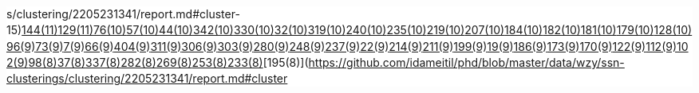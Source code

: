 s/clustering/2205231341/report.md#cluster-15)[144(11)](https://github.com/idameitil/phd/blob/master/data/wzy/ssn-clusterings/clustering/2205231341/report.md#cluster-144)[129(11)](https://github.com/idameitil/phd/blob/master/data/wzy/ssn-clusterings/clustering/2205231341/report.md#cluster-129)[76(10)](https://github.com/idameitil/phd/blob/master/data/wzy/ssn-clusterings/clustering/2205231341/report.md#cluster-76)[57(10)](https://github.com/idameitil/phd/blob/master/data/wzy/ssn-clusterings/clustering/2205231341/report.md#cluster-57)[44(10)](https://github.com/idameitil/phd/blob/master/data/wzy/ssn-clusterings/clustering/2205231341/report.md#cluster-44)[342(10)](https://github.com/idameitil/phd/blob/master/data/wzy/ssn-clusterings/clustering/2205231341/report.md#cluster-342)[330(10)](https://github.com/idameitil/phd/blob/master/data/wzy/ssn-clusterings/clustering/2205231341/report.md#cluster-330)[32(10)](https://github.com/idameitil/phd/blob/master/data/wzy/ssn-clusterings/clustering/2205231341/report.md#cluster-32)[319(10)](https://github.com/idameitil/phd/blob/master/data/wzy/ssn-clusterings/clustering/2205231341/report.md#cluster-319)[240(10)](https://github.com/idameitil/phd/blob/master/data/wzy/ssn-clusterings/clustering/2205231341/report.md#cluster-240)[235(10)](https://github.com/idameitil/phd/blob/master/data/wzy/ssn-clusterings/clustering/2205231341/report.md#cluster-235)[219(10)](https://github.com/idameitil/phd/blob/master/data/wzy/ssn-clusterings/clustering/2205231341/report.md#cluster-219)[207(10)](https://github.com/idameitil/phd/blob/master/data/wzy/ssn-clusterings/clustering/2205231341/report.md#cluster-207)[184(10)](https://github.com/idameitil/phd/blob/master/data/wzy/ssn-clusterings/clustering/2205231341/report.md#cluster-184)[182(10)](https://github.com/idameitil/phd/blob/master/data/wzy/ssn-clusterings/clustering/2205231341/report.md#cluster-182)[181(10)](https://github.com/idameitil/phd/blob/master/data/wzy/ssn-clusterings/clustering/2205231341/report.md#cluster-181)[179(10)](https://github.com/idameitil/phd/blob/master/data/wzy/ssn-clusterings/clustering/2205231341/report.md#cluster-179)[128(10)](https://github.com/idameitil/phd/blob/master/data/wzy/ssn-clusterings/clustering/2205231341/report.md#cluster-128)[96(9)](https://github.com/idameitil/phd/blob/master/data/wzy/ssn-clusterings/clustering/2205231341/report.md#cluster-96)[73(9)](https://github.com/idameitil/phd/blob/master/data/wzy/ssn-clusterings/clustering/2205231341/report.md#cluster-73)[7(9)](https://github.com/idameitil/phd/blob/master/data/wzy/ssn-clusterings/clustering/2205231341/report.md#cluster-7)[66(9)](https://github.com/idameitil/phd/blob/master/data/wzy/ssn-clusterings/clustering/2205231341/report.md#cluster-66)[404(9)](https://github.com/idameitil/phd/blob/master/data/wzy/ssn-clusterings/clustering/2205231341/report.md#cluster-404)[311(9)](https://github.com/idameitil/phd/blob/master/data/wzy/ssn-clusterings/clustering/2205231341/report.md#cluster-311)[306(9)](https://github.com/idameitil/phd/blob/master/data/wzy/ssn-clusterings/clustering/2205231341/report.md#cluster-306)[303(9)](https://github.com/idameitil/phd/blob/master/data/wzy/ssn-clusterings/clustering/2205231341/report.md#cluster-303)[280(9)](https://github.com/idameitil/phd/blob/master/data/wzy/ssn-clusterings/clustering/2205231341/report.md#cluster-280)[248(9)](https://github.com/idameitil/phd/blob/master/data/wzy/ssn-clusterings/clustering/2205231341/report.md#cluster-248)[237(9)](https://github.com/idameitil/phd/blob/master/data/wzy/ssn-clusterings/clustering/2205231341/report.md#cluster-237)[22(9)](https://github.com/idameitil/phd/blob/master/data/wzy/ssn-clusterings/clustering/2205231341/report.md#cluster-22)[214(9)](https://github.com/idameitil/phd/blob/master/data/wzy/ssn-clusterings/clustering/2205231341/report.md#cluster-214)[211(9)](https://github.com/idameitil/phd/blob/master/data/wzy/ssn-clusterings/clustering/2205231341/report.md#cluster-211)[199(9)](https://github.com/idameitil/phd/blob/master/data/wzy/ssn-clusterings/clustering/2205231341/report.md#cluster-199)[19(9)](https://github.com/idameitil/phd/blob/master/data/wzy/ssn-clusterings/clustering/2205231341/report.md#cluster-19)[186(9)](https://github.com/idameitil/phd/blob/master/data/wzy/ssn-clusterings/clustering/2205231341/report.md#cluster-186)[173(9)](https://github.com/idameitil/phd/blob/master/data/wzy/ssn-clusterings/clustering/2205231341/report.md#cluster-173)[170(9)](https://github.com/idameitil/phd/blob/master/data/wzy/ssn-clusterings/clustering/2205231341/report.md#cluster-170)[122(9)](https://github.com/idameitil/phd/blob/master/data/wzy/ssn-clusterings/clustering/2205231341/report.md#cluster-122)[112(9)](https://github.com/idameitil/phd/blob/master/data/wzy/ssn-clusterings/clustering/2205231341/report.md#cluster-112)[102(9)](https://github.com/idameitil/phd/blob/master/data/wzy/ssn-clusterings/clustering/2205231341/report.md#cluster-102)[98(8)](https://github.com/idameitil/phd/blob/master/data/wzy/ssn-clusterings/clustering/2205231341/report.md#cluster-98)[37(8)](https://github.com/idameitil/phd/blob/master/data/wzy/ssn-clusterings/clustering/2205231341/report.md#cluster-37)[337(8)](https://github.com/idameitil/phd/blob/master/data/wzy/ssn-clusterings/clustering/2205231341/report.md#cluster-337)[282(8)](https://github.com/idameitil/phd/blob/master/data/wzy/ssn-clusterings/clustering/2205231341/report.md#cluster-282)[269(8)](https://github.com/idameitil/phd/blob/master/data/wzy/ssn-clusterings/clustering/2205231341/report.md#cluster-269)[253(8)](https://github.com/idameitil/phd/blob/master/data/wzy/ssn-clusterings/clustering/2205231341/report.md#cluster-253)[233(8)](https://github.com/idameitil/phd/blob/master/data/wzy/ssn-clusterings/clustering/2205231341/report.md#cluster-233)[195(8)](https://github.com/idameitil/phd/blob/master/data/wzy/ssn-clusterings/clustering/2205231341/report.md#cluster
